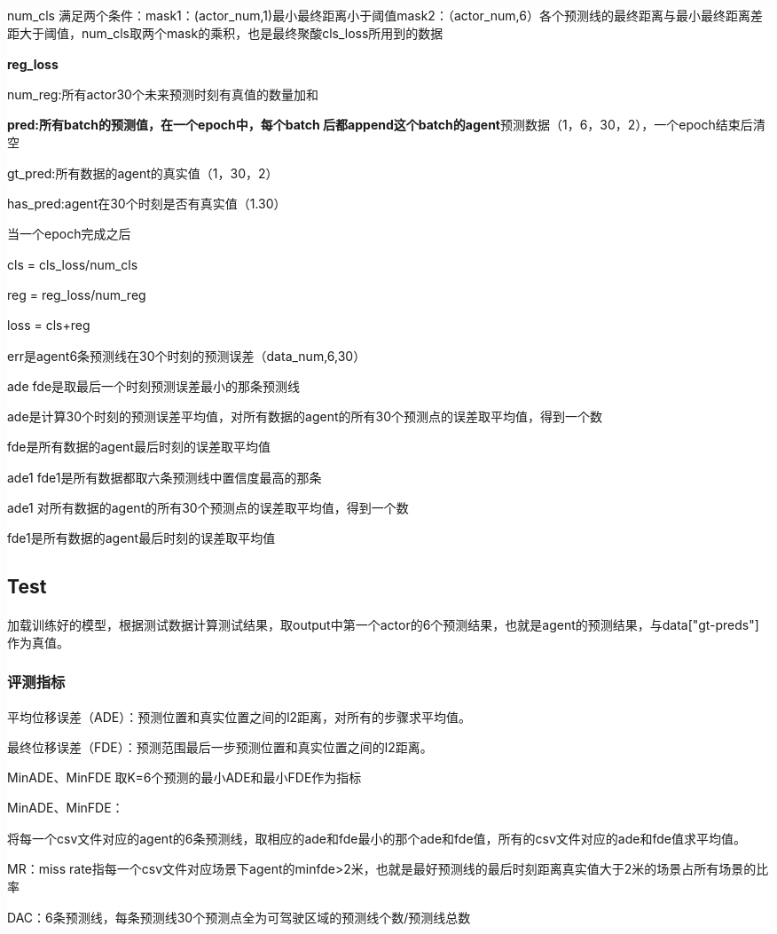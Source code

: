 num_cls 满足两个条件：mask1：(actor_num,1)最小最终距离小于阈值mask2：（actor_num,6）各个预测线的最终距离与最小最终距离差距大于阈值，num_cls取两个mask的乘积，也是最终聚酸cls_loss所用到的数据

**reg_loss**

num_reg:所有actor30个未来预测时刻有真值的数量加和

**pred:**所有batch的预测值，在一个epoch中，每个batch 后都append这个batch的**agent**预测数据（1，6，30，2），一个epoch结束后清空

gt_pred:所有数据的agent的真实值（1，30，2）

has_pred:agent在30个时刻是否有真实值（1.30）

当一个epoch完成之后

cls = cls_loss/num_cls

reg = reg_loss/num_reg

loss = cls+reg

err是agent6条预测线在30个时刻的预测误差（data_num,6,30）

ade fde是取最后一个时刻预测误差最小的那条预测线

ade是计算30个时刻的预测误差平均值，对所有数据的agent的所有30个预测点的误差取平均值，得到一个数

fde是所有数据的agent最后时刻的误差取平均值



ade1 fde1是所有数据都取六条预测线中置信度最高的那条

ade1 对所有数据的agent的所有30个预测点的误差取平均值，得到一个数

fde1是所有数据的agent最后时刻的误差取平均值

## Test

加载训练好的模型，根据测试数据计算测试结果，取output中第一个actor的6个预测结果，也就是agent的预测结果，与data["gt-preds"]作为真值。

### 评测指标

平均位移误差（ADE）：预测位置和真实位置之间的l2距离，对所有的步骤求平均值。

最终位移误差（FDE）：预测范围最后一步预测位置和真实位置之间的l2距离。

MinADE、MinFDE 取K=6个预测的最小ADE和最小FDE作为指标

MinADE、MinFDE：

将每一个csv文件对应的agent的6条预测线，取相应的ade和fde最小的那个ade和fde值，所有的csv文件对应的ade和fde值求平均值。

MR：miss rate指每一个csv文件对应场景下agent的minfde>2米，也就是最好预测线的最后时刻距离真实值大于2米的场景占所有场景的比率

DAC：6条预测线，每条预测线30个预测点全为可驾驶区域的预测线个数/预测线总数

